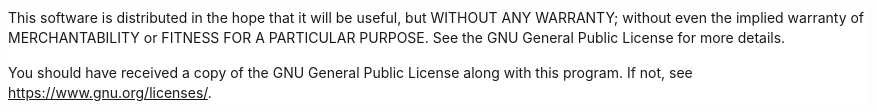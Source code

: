 This software is distributed in the hope that it will be useful,
but WITHOUT ANY WARRANTY; without even the implied warranty of
MERCHANTABILITY or FITNESS FOR A PARTICULAR PURPOSE.  See the
GNU General Public License for more details.

You should have received a copy of the GNU General Public License
along with this program.  If not, see <https://www.gnu.org/licenses/>.
